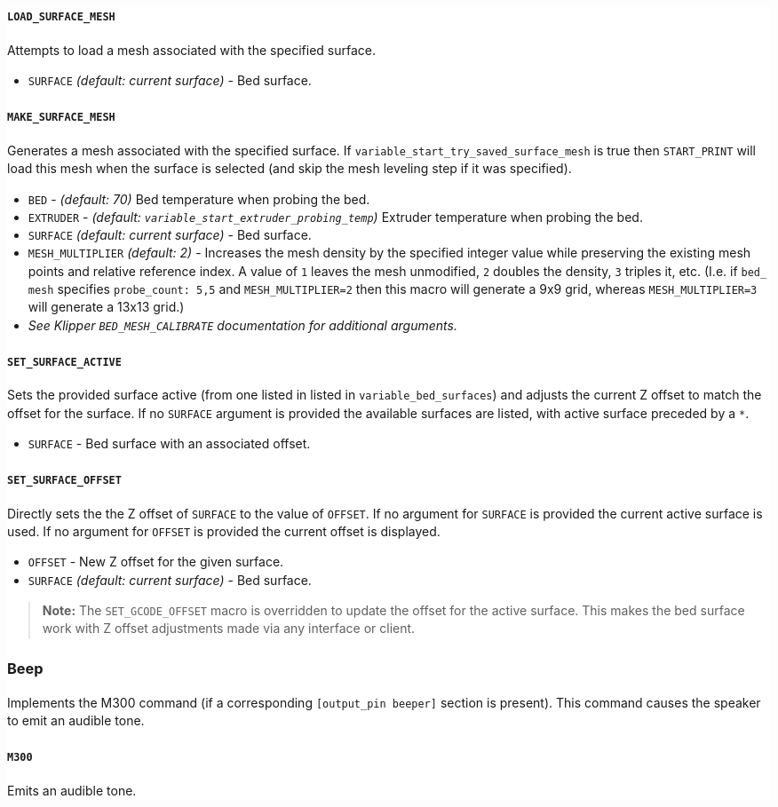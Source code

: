 #### `LOAD_SURFACE_MESH`

Attempts to load a mesh associated with the specified surface.

* `SURFACE` *(default: current surface)* - Bed surface.

#### `MAKE_SURFACE_MESH`

Generates a mesh associated with the specified surface. If
`variable_start_try_saved_surface_mesh` is true then `START_PRINT` will load
this mesh when the surface is selected (and skip the mesh leveling step if it
was specified).

* `BED` - *(default: 70)* Bed temperature when probing the bed.
* `EXTRUDER` - *(default: `variable_start_extruder_probing_temp`)* Extruder
  temperature when probing the bed.
* `SURFACE` *(default: current surface)* - Bed surface.
* `MESH_MULTIPLIER` *(default: 2)* - Increases the mesh density by the specified
  integer value while preserving the existing mesh points and relative reference
  index. A value of `1` leaves the mesh unmodified, `2` doubles the density, `3`
  triples it, etc. (I.e. if `bed_mesh` specifies `probe_count: 5,5` and
  `MESH_MULTIPLIER=2` then this macro will generate a 9x9 grid, whereas
  `MESH_MULTIPLIER=3` will generate a 13x13 grid.)
* *See Klipper `BED_MESH_CALIBRATE` documentation for additional arguments.*

#### `SET_SURFACE_ACTIVE`

Sets the provided surface active (from one listed in listed in
`variable_bed_surfaces`) and adjusts the current Z offset to match the
offset for the surface. If no `SURFACE` argument is provided the available
surfaces are listed, with active surface preceded by a `*`.

* `SURFACE` - Bed surface with an associated offset.

#### `SET_SURFACE_OFFSET`

Directly sets the the Z offset of `SURFACE` to the value of `OFFSET`. If no
argument for `SURFACE` is provided the current active surface is used. If no
argument for `OFFSET` is provided the current offset is displayed.

* `OFFSET` - New Z offset for the given surface.
* `SURFACE` *(default: current surface)* - Bed surface.

> **Note:** The `SET_GCODE_OFFSET` macro is overridden to update the
> offset for the active surface. This makes the bed surface work with Z offset
> adjustments made via any interface or client.

### Beep

Implements the M300 command (if a corresponding `[output_pin beeper]` section is
present). This command causes the speaker to emit an audible tone.

#### `M300`

Emits an audible tone.
